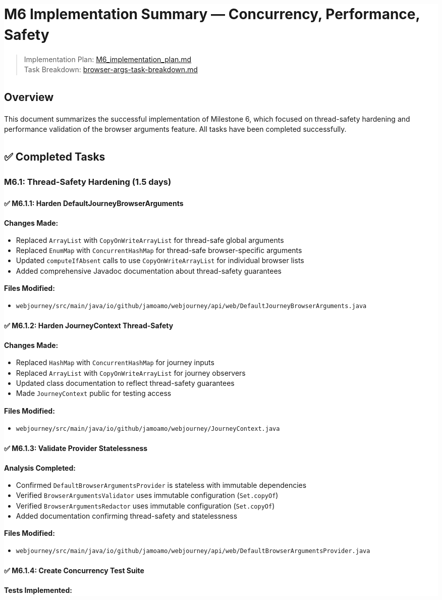 # M6 Implementation Summary — Concurrency, Performance, Safety

> Implementation Plan: [M6_implementation_plan.md](./M6_implementation_plan.md)  
> Task Breakdown: [browser-args-task-breakdown.md](./browser-args-task-breakdown.md)

## Overview

This document summarizes the successful implementation of Milestone 6, which focused on thread-safety hardening and performance validation of the browser arguments feature. All tasks have been completed successfully.

## ✅ Completed Tasks

### M6.1: Thread-Safety Hardening (1.5 days)

#### ✅ M6.1.1: Harden DefaultJourneyBrowserArguments
**Changes Made:**
- Replaced `ArrayList` with `CopyOnWriteArrayList` for thread-safe global arguments
- Replaced `EnumMap` with `ConcurrentHashMap` for thread-safe browser-specific arguments  
- Updated `computeIfAbsent` calls to use `CopyOnWriteArrayList` for individual browser lists
- Added comprehensive Javadoc documentation about thread-safety guarantees

**Files Modified:**
- `webjourney/src/main/java/io/github/jamoamo/webjourney/api/web/DefaultJourneyBrowserArguments.java`

#### ✅ M6.1.2: Harden JourneyContext Thread-Safety
**Changes Made:**
- Replaced `HashMap` with `ConcurrentHashMap` for journey inputs
- Replaced `ArrayList` with `CopyOnWriteArrayList` for journey observers
- Updated class documentation to reflect thread-safety guarantees
- Made `JourneyContext` public for testing access

**Files Modified:**
- `webjourney/src/main/java/io/github/jamoamo/webjourney/JourneyContext.java`

#### ✅ M6.1.3: Validate Provider Statelessness
**Analysis Completed:**
- Confirmed `DefaultBrowserArgumentsProvider` is stateless with immutable dependencies
- Verified `BrowserArgumentsValidator` uses immutable configuration (`Set.copyOf`)
- Verified `BrowserArgumentsRedactor` uses immutable configuration (`Set.copyOf`)
- Added documentation confirming thread-safety and statelessness

**Files Modified:**
- `webjourney/src/main/java/io/github/jamoamo/webjourney/api/web/DefaultBrowserArgumentsProvider.java`

#### ✅ M6.1.4: Create Concurrency Test Suite
**Tests Implemented:**

